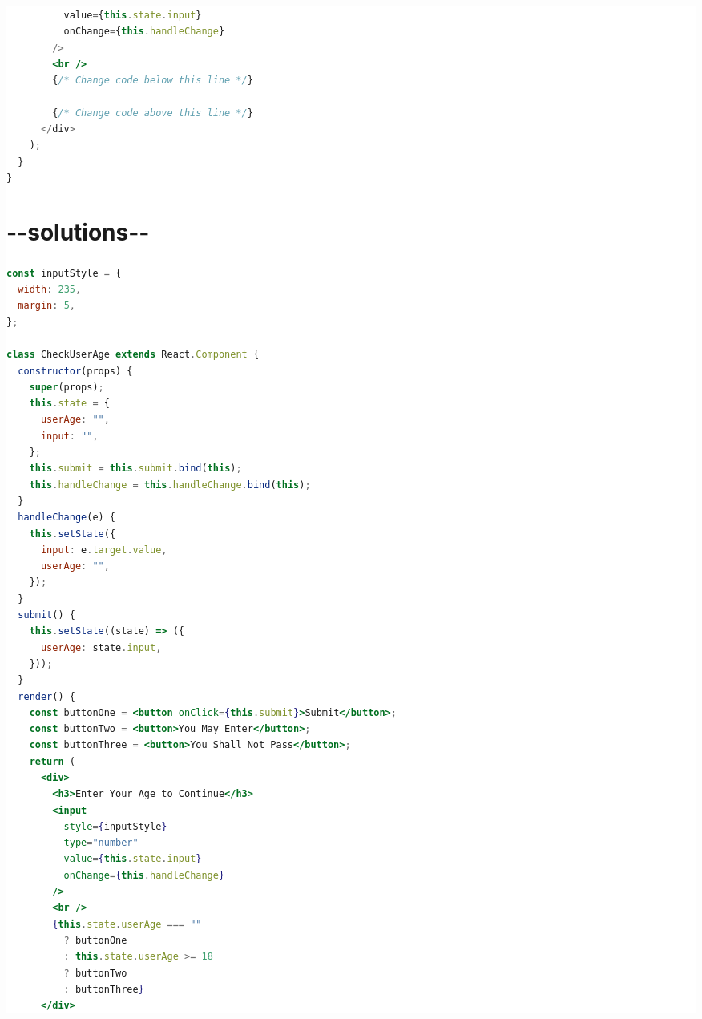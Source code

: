 ```jsx
          value={this.state.input}
          onChange={this.handleChange}
        />
        <br />
        {/* Change code below this line */}

        {/* Change code above this line */}
      </div>
    );
  }
}
```

# --solutions--

```jsx
const inputStyle = {
  width: 235,
  margin: 5,
};

class CheckUserAge extends React.Component {
  constructor(props) {
    super(props);
    this.state = {
      userAge: "",
      input: "",
    };
    this.submit = this.submit.bind(this);
    this.handleChange = this.handleChange.bind(this);
  }
  handleChange(e) {
    this.setState({
      input: e.target.value,
      userAge: "",
    });
  }
  submit() {
    this.setState((state) => ({
      userAge: state.input,
    }));
  }
  render() {
    const buttonOne = <button onClick={this.submit}>Submit</button>;
    const buttonTwo = <button>You May Enter</button>;
    const buttonThree = <button>You Shall Not Pass</button>;
    return (
      <div>
        <h3>Enter Your Age to Continue</h3>
        <input
          style={inputStyle}
          type="number"
          value={this.state.input}
          onChange={this.handleChange}
        />
        <br />
        {this.state.userAge === ""
          ? buttonOne
          : this.state.userAge >= 18
          ? buttonTwo
          : buttonThree}
      </div>
```